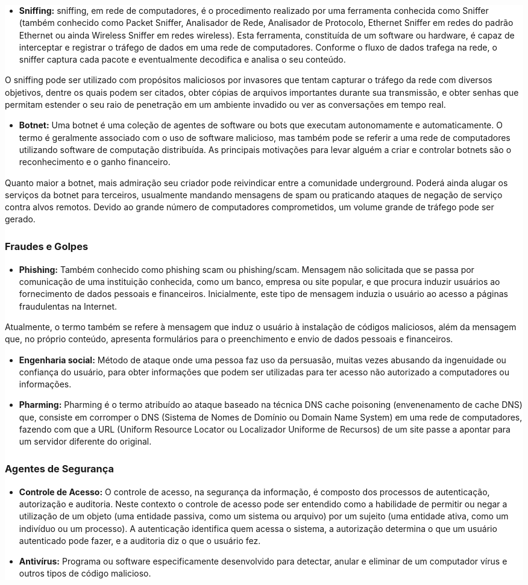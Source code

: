 - **Sniffing:** sniffing, em rede de computadores, é o procedimento realizado por uma ferramenta conhecida como Sniffer (também conhecido como Packet Sniffer, Analisador de Rede, Analisador de Protocolo, Ethernet Sniffer em redes do padrão Ethernet ou ainda Wireless Sniffer em redes wireless). Esta ferramenta, constituída de um software ou hardware, é capaz de interceptar e registrar o tráfego de dados em uma rede de computadores. Conforme o fluxo de dados trafega na rede, o sniffer captura cada pacote e eventualmente decodifica e analisa o seu conteúdo.

O sniffing pode ser utilizado com propósitos maliciosos por invasores que tentam capturar o tráfego da rede com diversos objetivos, dentre os quais podem ser citados, obter cópias de arquivos importantes durante sua transmissão, e obter senhas que permitam estender o seu raio de penetração em um ambiente invadido ou ver as conversações em tempo real.

- **Botnet:** Uma botnet é uma coleção de agentes de software ou bots que executam autonomamente e automaticamente. O termo é geralmente associado com o uso de software malicioso, mas também pode se referir a uma rede de computadores utilizando software de computação distribuída. As principais motivações para levar alguém a criar e controlar botnets são o reconhecimento e o ganho financeiro.

Quanto maior a botnet, mais admiração seu criador pode reivindicar entre a comunidade underground. Poderá ainda alugar os serviços da botnet para terceiros, usualmente mandando mensagens de spam ou praticando ataques de negação de serviço contra alvos remotos. Devido ao grande número de computadores comprometidos, um volume grande de tráfego pode ser gerado.


### Fraudes e Golpes

- **Phishing:** Também conhecido como phishing scam ou phishing/scam. Mensagem não solicitada que se passa por comunicação de uma instituição conhecida, como um banco, empresa ou site popular, e que procura induzir usuários ao fornecimento de dados pessoais e financeiros. Inicialmente, este tipo
de mensagem induzia o usuário ao acesso a páginas fraudulentas na Internet.

Atualmente, o termo também se refere à mensagem que induz o usuário à instalação de códigos maliciosos, além da mensagem que, no próprio conteúdo, apresenta formulários para o preenchimento e envio de dados pessoais e financeiros.

- **Engenharia social:** Método de ataque onde uma pessoa faz uso da persuasão, muitas vezes abusando da ingenuidade ou confiança do usuário, para obter informações que podem ser utilizadas para ter acesso não autorizado a computadores ou informações.

- **Pharming:** Pharming é o termo atribuído ao ataque baseado na técnica DNS cache poisoning (envenenamento de cache DNS) que, consiste em corromper o DNS (Sistema de Nomes de Domínio ou Domain Name System) em uma rede de computadores, fazendo com que a URL (Uniform Resource Locator ou Localizador Uniforme de Recursos) de um site passe a apontar para um servidor diferente do
original.

### Agentes de Segurança

- **Controle de Acesso:** O controle de acesso, na segurança da informação, é composto dos processos de autenticação, autorização e auditoria. Neste contexto o controle de acesso pode ser entendido como a habilidade de permitir ou negar a utilização de um objeto (uma entidade passiva, como um sistema ou arquivo) por um sujeito (uma entidade ativa, como um indivíduo ou um processo). A autenticação identifica quem acessa o sistema, a autorização determina o que um usuário autenticado pode fazer, e a auditoria diz o que o usuário fez.

- **Antivírus:** Programa ou software especificamente desenvolvido para detectar, anular e eliminar de um computador vírus e outros tipos de código malicioso.
